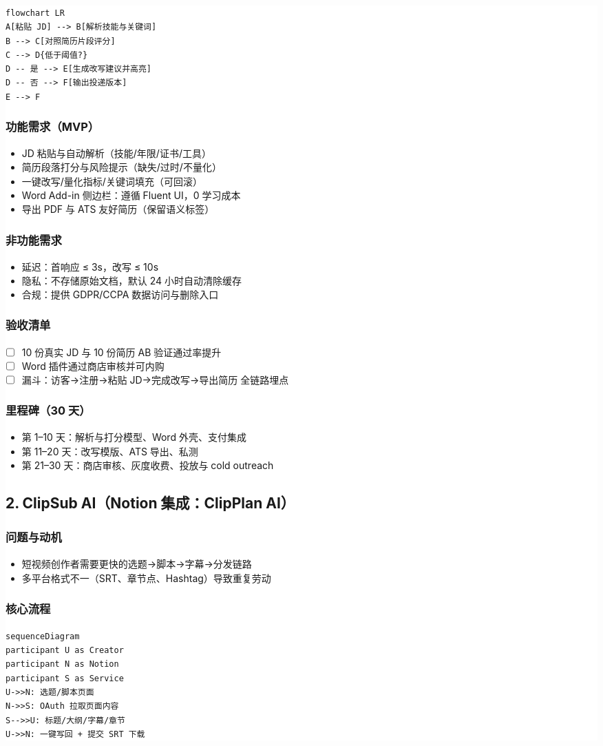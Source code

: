 ```mermaid
flowchart LR
A[粘贴 JD] --> B[解析技能与关键词]
B --> C[对照简历片段评分]
C --> D{低于阈值?}
D -- 是 --> E[生成改写建议并高亮]
D -- 否 --> F[输出投递版本]
E --> F
```

### 功能需求（MVP）

- JD 粘贴与自动解析（技能/年限/证书/工具）
- 简历段落打分与风险提示（缺失/过时/不量化）
- 一键改写/量化指标/关键词填充（可回滚）
- Word Add-in 侧边栏：遵循 Fluent UI，0 学习成本
- 导出 PDF 与 ATS 友好简历（保留语义标签）

### 非功能需求

- 延迟：首响应 ≤ 3s，改写 ≤ 10s
- 隐私：不存储原始文档，默认 24 小时自动清除缓存
- 合规：提供 GDPR/CCPA 数据访问与删除入口

### 验收清单

- [ ] 10 份真实 JD 与 10 份简历 AB 验证通过率提升
- [ ] Word 插件通过商店审核并可内购
- [ ] 漏斗：访客→注册→粘贴 JD→完成改写→导出简历 全链路埋点

### 里程碑（30 天）

- 第 1–10 天：解析与打分模型、Word 外壳、支付集成
- 第 11–20 天：改写模版、ATS 导出、私测
- 第 21–30 天：商店审核、灰度收费、投放与 cold outreach

## 2. ClipSub AI（Notion 集成：ClipPlan AI）

### 问题与动机

- 短视频创作者需要更快的选题→脚本→字幕→分发链路
- 多平台格式不一（SRT、章节点、Hashtag）导致重复劳动

### 核心流程

```mermaid
sequenceDiagram
participant U as Creator
participant N as Notion
participant S as Service
U->>N: 选题/脚本页面
N->>S: OAuth 拉取页面内容
S-->>U: 标题/大纲/字幕/章节
U->>N: 一键写回 + 提交 SRT 下载
```
